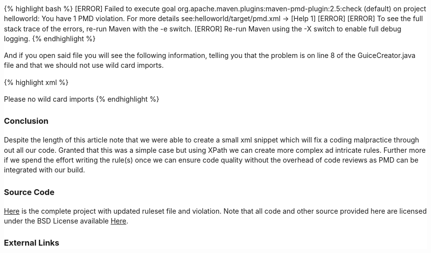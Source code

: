 {% highlight bash %}
[ERROR] Failed to execute goal org.apache.maven.plugins:maven-pmd-plugin:2.5:check (default) on project helloworld: You have 1 PMD violation. For more details see:helloworld/target/pmd.xml -> [Help 1]
[ERROR] 
[ERROR] To see the full stack trace of the errors, re-run Maven with the -e switch.
[ERROR] Re-run Maven using the -X switch to enable full debug logging.
{% endhighlight %}
&nbsp;

<p style="text-align: justify;">

And if you open said file you will see the following information, telling you that the problem is on line 8 of the GuiceCreator.java file and that we should not use wild card imports. </p>

{% highlight xml %}
<?xml version="1.0" encoding="UTF-8"?>
<pmd version="4.2.5" timestamp="2011-11-13T21:55:12.677">
<file name="helloworld/src/main/java/com/flybynight/helloworld/GuiceCreator.java">
<violation beginline="8" endline="8" begincolumn="1" endcolumn="18" rule="DontImportWild" ruleset="PMD-Rules" package="com.flybynight.helloworld" priority="1">
Please no wild card imports
</violation>
</file>
</pmd>
{% endhighlight %}
&nbsp;



<h3>Conclusion</h3>

<p style="text-align: justify;">

Despite the length of this article note that we were able to create a small xml snippet which will fix a coding malpractice through out all our code. Granted that this was a simple case but using XPath we can create more complex ad intricate rules. Further more if we spend the effort writing the rule(s) once we can ensure code quality without the overhead of code reviews as PMD can be integrated with our build. </p>



<h3>Source Code</h3>

<a href='http://www.techtraits.ca/wp-content/uploads/2011/11/custom_pm.zip'>Here</a> is the complete project with updated ruleset file and violation. Note that all code and other source provided here are licensed under the BSD License available <a href='http://www.techtraits.ca/wp-content/uploads/2011/11/Licensing.txt'>Here</a>. 











<h3>External Links</h3>

<p style="text-align: justify;">
